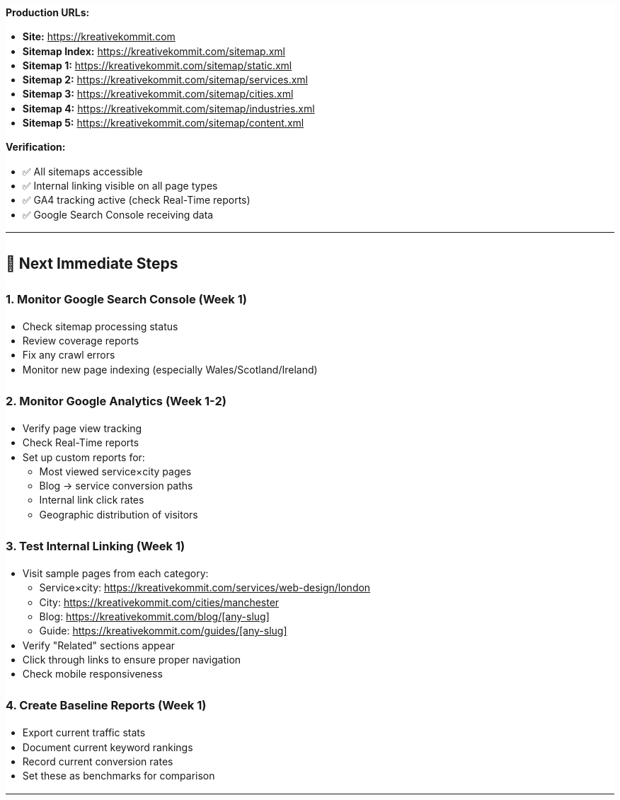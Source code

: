 **Production URLs:**
- **Site:** https://kreativekommit.com
- **Sitemap Index:** https://kreativekommit.com/sitemap.xml
- **Sitemap 1:** https://kreativekommit.com/sitemap/static.xml
- **Sitemap 2:** https://kreativekommit.com/sitemap/services.xml
- **Sitemap 3:** https://kreativekommit.com/sitemap/cities.xml
- **Sitemap 4:** https://kreativekommit.com/sitemap/industries.xml
- **Sitemap 5:** https://kreativekommit.com/sitemap/content.xml

**Verification:**
- ✅ All sitemaps accessible
- ✅ Internal linking visible on all page types
- ✅ GA4 tracking active (check Real-Time reports)
- ✅ Google Search Console receiving data

---

## 📝 Next Immediate Steps

### 1. Monitor Google Search Console (Week 1)
- Check sitemap processing status
- Review coverage reports
- Fix any crawl errors
- Monitor new page indexing (especially Wales/Scotland/Ireland)

### 2. Monitor Google Analytics (Week 1-2)
- Verify page view tracking
- Check Real-Time reports
- Set up custom reports for:
  - Most viewed service×city pages
  - Blog → service conversion paths
  - Internal link click rates
  - Geographic distribution of visitors

### 3. Test Internal Linking (Week 1)
- Visit sample pages from each category:
  - Service×city: https://kreativekommit.com/services/web-design/london
  - City: https://kreativekommit.com/cities/manchester
  - Blog: https://kreativekommit.com/blog/[any-slug]
  - Guide: https://kreativekommit.com/guides/[any-slug]
- Verify "Related" sections appear
- Click through links to ensure proper navigation
- Check mobile responsiveness

### 4. Create Baseline Reports (Week 1)
- Export current traffic stats
- Document current keyword rankings
- Record current conversion rates
- Set these as benchmarks for comparison

---
